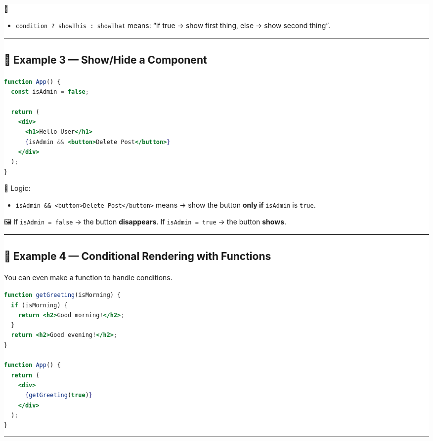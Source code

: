🧩

* `condition ? showThis : showThat`
  means: “if true → show first thing, else → show second thing”.

---

## 🚪 Example 3 — Show/Hide a Component

```jsx
function App() {
  const isAdmin = false;

  return (
    <div>
      <h1>Hello User</h1>
      {isAdmin && <button>Delete Post</button>}
    </div>
  );
}
```

🧠 Logic:

* `isAdmin && <button>Delete Post</button>`
  means → show the button **only if** `isAdmin` is `true`.

🖼️
If `isAdmin = false` → the button **disappears**.
If `isAdmin = true` → the button **shows**.

---

## 🔄 Example 4 — Conditional Rendering with Functions

You can even make a function to handle conditions.

```jsx
function getGreeting(isMorning) {
  if (isMorning) {
    return <h2>Good morning!</h2>;
  }
  return <h2>Good evening!</h2>;
}

function App() {
  return (
    <div>
      {getGreeting(true)}
    </div>
  );
}
```

---
